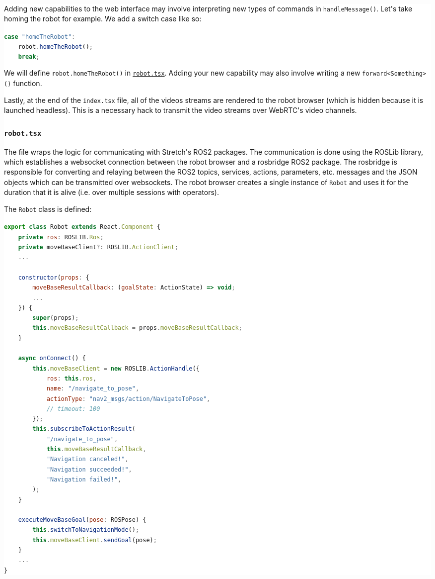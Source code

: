Adding new capabilities to the web interface may involve interpreting new types of commands in `handleMessage()`. Let's take homing the robot for example. We add a switch case like so:

```js
case "homeTheRobot":
    robot.homeTheRobot();
    break;
```

We will define `robot.homeTheRobot()` in [`robot.tsx`](#robottsx). Adding your new capability may also involve writing a new `forward<Something>()` function.

Lastly, at the end of the `index.tsx` file, all of the videos streams are rendered to the robot browser (which is hidden because it is launched headless). This is a necessary hack to transmit the video streams over WebRTC's video channels.

### `robot.tsx`

The file wraps the logic for communicating with Stretch's ROS2 packages. The communication is done using the ROSLib library, which establishes a websocket connection between the robot browser and a rosbridge ROS2 package. The rosbridge is responsible for converting and relaying between the ROS2 topics, services, actions, parameters, etc. messages and the JSON objects which can be transmitted over websockets. The robot browser creates a single instance of `Robot` and uses it for the duration that it is alive (i.e. over multiple sessions with operators).

The `Robot` class is defined:

```js
export class Robot extends React.Component {
    private ros: ROSLIB.Ros;
    private moveBaseClient?: ROSLIB.ActionClient;
    ...

    constructor(props: {
        moveBaseResultCallback: (goalState: ActionState) => void;
        ...
    }) {
        super(props);
        this.moveBaseResultCallback = props.moveBaseResultCallback;
    }

    async onConnect() {
        this.moveBaseClient = new ROSLIB.ActionHandle({
            ros: this.ros,
            name: "/navigate_to_pose",
            actionType: "nav2_msgs/action/NavigateToPose",
            // timeout: 100
        });
        this.subscribeToActionResult(
            "/navigate_to_pose",
            this.moveBaseResultCallback,
            "Navigation canceled!",
            "Navigation succeeded!",
            "Navigation failed!",
        );
    }

    executeMoveBaseGoal(pose: ROSPose) {
        this.switchToNavigationMode();
        this.moveBaseClient.sendGoal(pose);
    }
    ...
}
```
